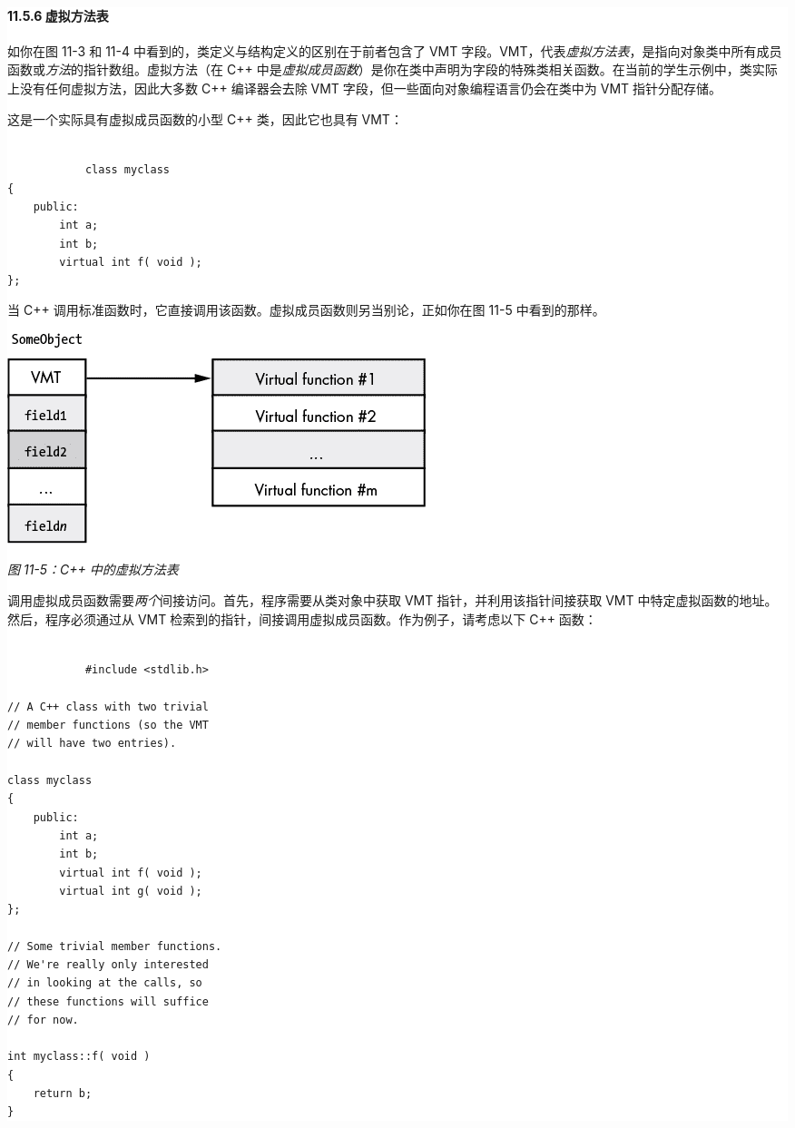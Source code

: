 #### **11.5.6 虚拟方法表**

如你在图 11-3 和 11-4 中看到的，类定义与结构定义的区别在于前者包含了 VMT 字段。VMT，代表*虚拟方法表*，是指向对象类中所有成员函数或*方法*的指针数组。虚拟方法（在 C++ 中是*虚拟成员函数*）是你在类中声明为字段的特殊类相关函数。在当前的学生示例中，类实际上没有任何虚拟方法，因此大多数 C++ 编译器会去除 VMT 字段，但一些面向对象编程语言仍会在类中为 VMT 指针分配存储。

这是一个实际具有虚拟成员函数的小型 C++ 类，因此它也具有 VMT：

```

			class myclass
{
    public:
        int a;
        int b;
        virtual int f( void );
};
```

当 C++ 调用标准函数时，它直接调用该函数。虚拟成员函数则另当别论，正如你在图 11-5 中看到的那样。

![Image](img/11fig05.jpg)

*图 11-5：C++ 中的虚拟方法表*

调用虚拟成员函数需要*两个*间接访问。首先，程序需要从类对象中获取 VMT 指针，并利用该指针间接获取 VMT 中特定虚拟函数的地址。然后，程序必须通过从 VMT 检索到的指针，间接调用虚拟成员函数。作为例子，请考虑以下 C++ 函数：

```

			#include <stdlib.h>

// A C++ class with two trivial
// member functions (so the VMT
// will have two entries).

class myclass
{
    public:
        int a;
        int b;
        virtual int f( void );
        virtual int g( void );
};

// Some trivial member functions.
// We're really only interested
// in looking at the calls, so
// these functions will suffice
// for now.

int myclass::f( void )
{
    return b;
}
```